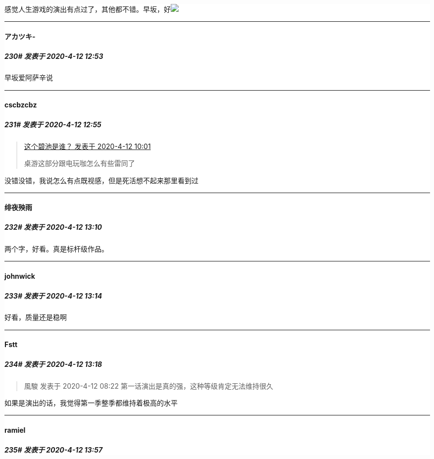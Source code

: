 
感觉人生游戏的演出有点过了，其他都不错。早坂，好<img src="https://static.saraba1st.com/image/smiley/face2017/057.png" referrerpolicy="no-referrer">


-----

####  アカツキ-  
##### 230#       发表于 2020-4-12 12:53


早坂爱阿萨辛说


-----

####  cscbzcbz  
##### 231#       发表于 2020-4-12 12:55


<blockquote><a href="httphttps://bbs.saraba1st.com/2b/forum.php?mod=redirect&amp;goto=findpost&amp;pid=47052960&amp;ptid=1860270" target="_blank">这个碧池是谁？ 发表于 2020-4-12 10:01</a>

桌游这部分跟电玩咖怎么有些雷同了</blockquote>
没错没错，我说怎么有点既视感，但是死活想不起来那里看到过


-----

####  绯夜殃雨  
##### 232#       发表于 2020-4-12 13:10


两个字，好看。真是标杆级作品。


-----

####  johnwick  
##### 233#       发表于 2020-4-12 13:14


好看，质量还是稳啊


-----

####  Fstt  
##### 234#       发表于 2020-4-12 13:18


<blockquote>風駿 发表于 2020-4-12 08:22
第一话演出是真的强，这种等级肯定无法维持很久</blockquote>
如果是演出的话，我觉得第一季整季都维持着极高的水平


-----

####  ramiel  
##### 235#       发表于 2020-4-12 13:57
